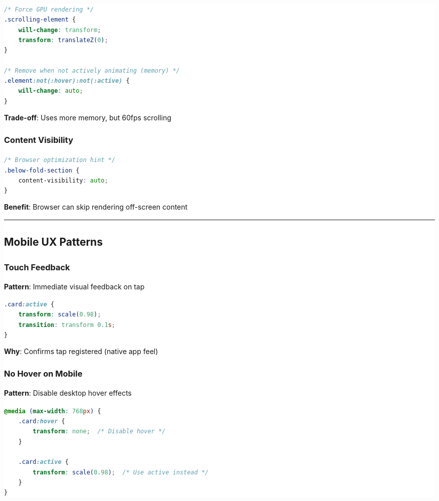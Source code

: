 ```css
/* Force GPU rendering */
.scrolling-element {
    will-change: transform;
    transform: translateZ(0);
}

/* Remove when not actively animating (memory) */
.element:not(:hover):not(:active) {
    will-change: auto;
}
```

**Trade-off**: Uses more memory, but 60fps scrolling

### Content Visibility

```css
/* Browser optimization hint */
.below-fold-section {
    content-visibility: auto;
}
```

**Benefit**: Browser can skip rendering off-screen content

---

## Mobile UX Patterns

### Touch Feedback

**Pattern**: Immediate visual feedback on tap

```css
.card:active {
    transform: scale(0.98);
    transition: transform 0.1s;
}
```

**Why**: Confirms tap registered (native app feel)

### No Hover on Mobile

**Pattern**: Disable desktop hover effects

```css
@media (max-width: 768px) {
    .card:hover {
        transform: none;  /* Disable hover */
    }

    .card:active {
        transform: scale(0.98);  /* Use active instead */
    }
}
```

